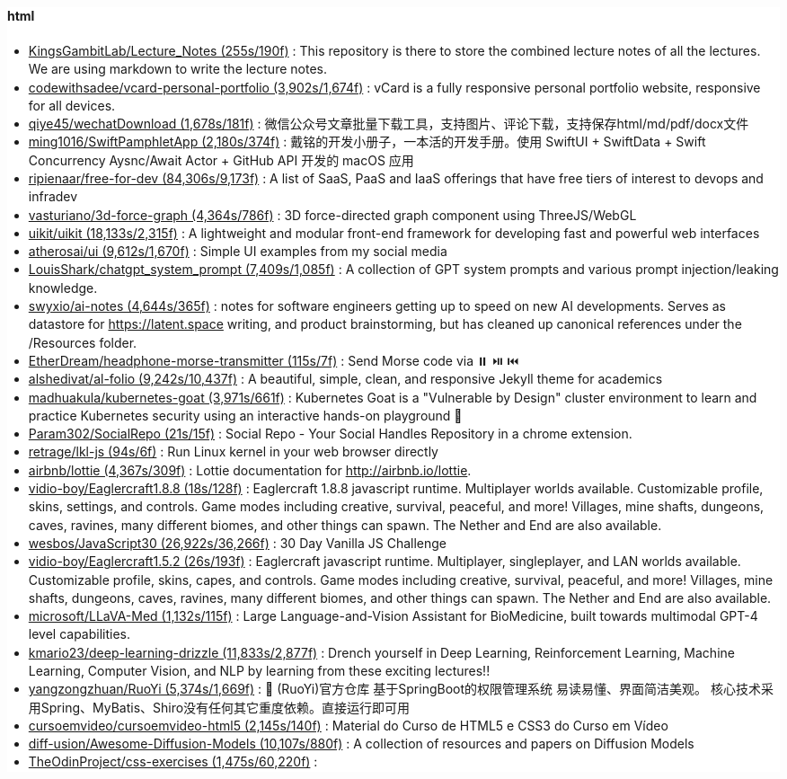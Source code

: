 #### html
* [KingsGambitLab/Lecture_Notes (255s/190f)](https://github.com/KingsGambitLab/Lecture_Notes) : This repository is there to store the combined lecture notes of all the lectures. We are using markdown to write the lecture notes.
* [codewithsadee/vcard-personal-portfolio (3,902s/1,674f)](https://github.com/codewithsadee/vcard-personal-portfolio) : vCard is a fully responsive personal portfolio website, responsive for all devices.
* [qiye45/wechatDownload (1,678s/181f)](https://github.com/qiye45/wechatDownload) : 微信公众号文章批量下载工具，支持图片、评论下载，支持保存html/md/pdf/docx文件
* [ming1016/SwiftPamphletApp (2,180s/374f)](https://github.com/ming1016/SwiftPamphletApp) : 戴铭的开发小册子，一本活的开发手册。使用 SwiftUI + SwiftData + Swift Concurrency Aysnc/Await Actor + GitHub API 开发的 macOS 应用
* [ripienaar/free-for-dev (84,306s/9,173f)](https://github.com/ripienaar/free-for-dev) : A list of SaaS, PaaS and IaaS offerings that have free tiers of interest to devops and infradev
* [vasturiano/3d-force-graph (4,364s/786f)](https://github.com/vasturiano/3d-force-graph) : 3D force-directed graph component using ThreeJS/WebGL
* [uikit/uikit (18,133s/2,315f)](https://github.com/uikit/uikit) : A lightweight and modular front-end framework for developing fast and powerful web interfaces
* [atherosai/ui (9,612s/1,670f)](https://github.com/atherosai/ui) : Simple UI examples from my social media
* [LouisShark/chatgpt_system_prompt (7,409s/1,085f)](https://github.com/LouisShark/chatgpt_system_prompt) : A collection of GPT system prompts and various prompt injection/leaking knowledge.
* [swyxio/ai-notes (4,644s/365f)](https://github.com/swyxio/ai-notes) : notes for software engineers getting up to speed on new AI developments. Serves as datastore for https://latent.space writing, and product brainstorming, but has cleaned up canonical references under the /Resources folder.
* [EtherDream/headphone-morse-transmitter (115s/7f)](https://github.com/EtherDream/headphone-morse-transmitter) : Send Morse code via ⏸️ ⏯️ ⏮️
* [alshedivat/al-folio (9,242s/10,437f)](https://github.com/alshedivat/al-folio) : A beautiful, simple, clean, and responsive Jekyll theme for academics
* [madhuakula/kubernetes-goat (3,971s/661f)](https://github.com/madhuakula/kubernetes-goat) : Kubernetes Goat is a "Vulnerable by Design" cluster environment to learn and practice Kubernetes security using an interactive hands-on playground 🚀
* [Param302/SocialRepo (21s/15f)](https://github.com/Param302/SocialRepo) : Social Repo - Your Social Handles Repository in a chrome extension.
* [retrage/lkl-js (94s/6f)](https://github.com/retrage/lkl-js) : Run Linux kernel in your web browser directly
* [airbnb/lottie (4,367s/309f)](https://github.com/airbnb/lottie) : Lottie documentation for http://airbnb.io/lottie.
* [vidio-boy/Eaglercraft1.8.8 (18s/128f)](https://github.com/vidio-boy/Eaglercraft1.8.8) : Eaglercraft 1.8.8 javascript runtime. Multiplayer worlds available. Customizable profile, skins, settings, and controls. Game modes including creative, survival, peaceful, and more! Villages, mine shafts, dungeons, caves, ravines, many different biomes, and other things can spawn. The Nether and End are also available.
* [wesbos/JavaScript30 (26,922s/36,266f)](https://github.com/wesbos/JavaScript30) : 30 Day Vanilla JS Challenge
* [vidio-boy/Eaglercraft1.5.2 (26s/193f)](https://github.com/vidio-boy/Eaglercraft1.5.2) : Eaglercraft javascript runtime. Multiplayer, singleplayer, and LAN worlds available. Customizable profile, skins, capes, and controls. Game modes including creative, survival, peaceful, and more! Villages, mine shafts, dungeons, caves, ravines, many different biomes, and other things can spawn. The Nether and End are also available.
* [microsoft/LLaVA-Med (1,132s/115f)](https://github.com/microsoft/LLaVA-Med) : Large Language-and-Vision Assistant for BioMedicine, built towards multimodal GPT-4 level capabilities.
* [kmario23/deep-learning-drizzle (11,833s/2,877f)](https://github.com/kmario23/deep-learning-drizzle) : Drench yourself in Deep Learning, Reinforcement Learning, Machine Learning, Computer Vision, and NLP by learning from these exciting lectures!!
* [yangzongzhuan/RuoYi (5,374s/1,669f)](https://github.com/yangzongzhuan/RuoYi) : 🎉 (RuoYi)官方仓库 基于SpringBoot的权限管理系统 易读易懂、界面简洁美观。 核心技术采用Spring、MyBatis、Shiro没有任何其它重度依赖。直接运行即可用
* [cursoemvideo/cursoemvideo-html5 (2,145s/140f)](https://github.com/cursoemvideo/cursoemvideo-html5) : Material do Curso de HTML5 e CSS3 do Curso em Vídeo
* [diff-usion/Awesome-Diffusion-Models (10,107s/880f)](https://github.com/diff-usion/Awesome-Diffusion-Models) : A collection of resources and papers on Diffusion Models
* [TheOdinProject/css-exercises (1,475s/60,220f)](https://github.com/TheOdinProject/css-exercises) : 
